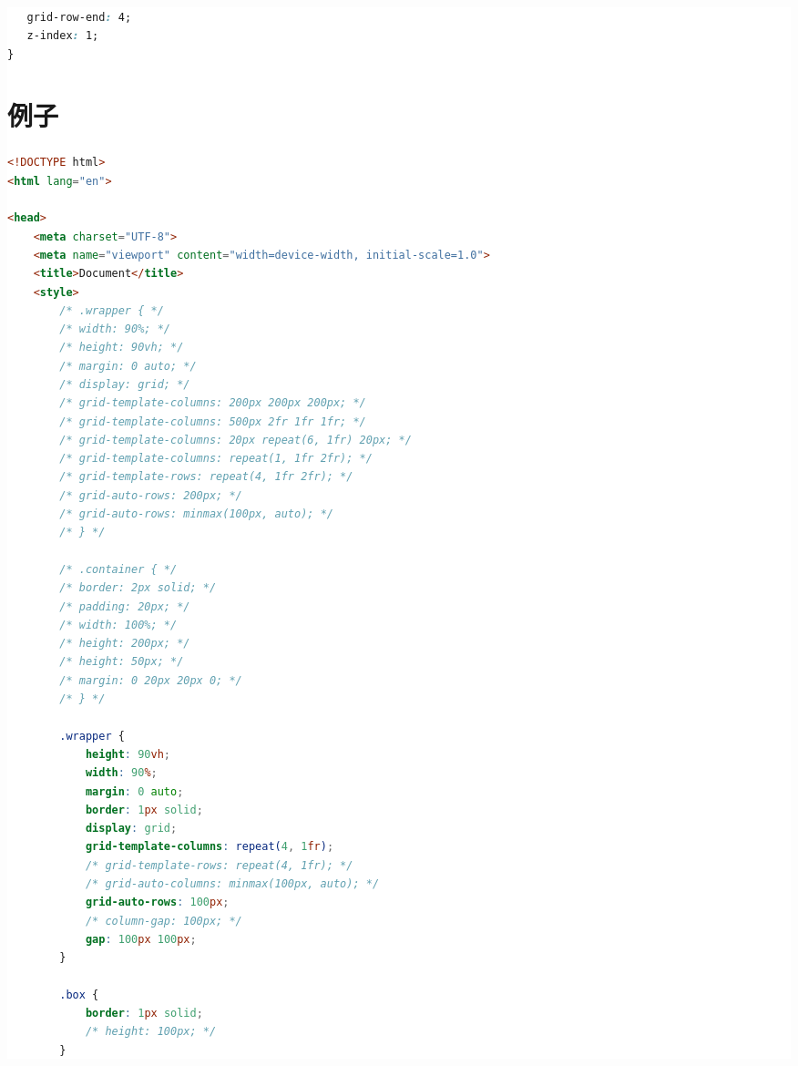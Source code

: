 ```css
   grid-row-end: 4;
   z-index: 1;
}
```

<iframe class="sample-code-frame" title="控制顺序 sample" id="frame_控制顺序" width="210" height="410" src="https://live-samples.mdn.mozilla.net/zh-CN/docs/Web/CSS/CSS_grid_layout/Basic_concepts_of_grid_layout/_sample_.%E6%8E%A7%E5%88%B6%E9%A1%BA%E5%BA%8F.html" loading="lazy" style="box-sizing: content-box; border: 1px solid var(--border-primary); max-width: 100%; width: calc((100% - 2rem) - 2px); background: rgb(255, 255, 255); border-radius: var(--elem-radius); padding: 1rem;"></iframe>

# 例子

```html
<!DOCTYPE html>
<html lang="en">

<head>
    <meta charset="UTF-8">
    <meta name="viewport" content="width=device-width, initial-scale=1.0">
    <title>Document</title>
    <style>
        /* .wrapper { */
        /* width: 90%; */
        /* height: 90vh; */
        /* margin: 0 auto; */
        /* display: grid; */
        /* grid-template-columns: 200px 200px 200px; */
        /* grid-template-columns: 500px 2fr 1fr 1fr; */
        /* grid-template-columns: 20px repeat(6, 1fr) 20px; */
        /* grid-template-columns: repeat(1, 1fr 2fr); */
        /* grid-template-rows: repeat(4, 1fr 2fr); */
        /* grid-auto-rows: 200px; */
        /* grid-auto-rows: minmax(100px, auto); */
        /* } */

        /* .container { */
        /* border: 2px solid; */
        /* padding: 20px; */
        /* width: 100%; */
        /* height: 200px; */
        /* height: 50px; */
        /* margin: 0 20px 20px 0; */
        /* } */

        .wrapper {
            height: 90vh;
            width: 90%;
            margin: 0 auto;
            border: 1px solid;
            display: grid;
            grid-template-columns: repeat(4, 1fr);
            /* grid-template-rows: repeat(4, 1fr); */
            /* grid-auto-columns: minmax(100px, auto); */
            grid-auto-rows: 100px;
            /* column-gap: 100px; */
            gap: 100px 100px;
        }

        .box {
            border: 1px solid;
            /* height: 100px; */
        }
```